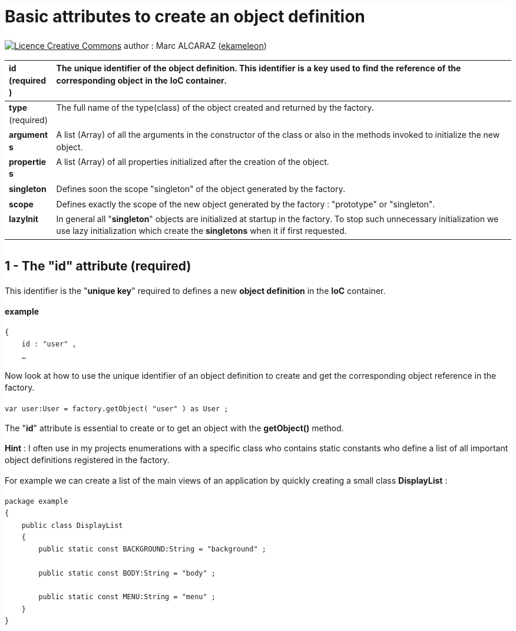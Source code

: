 # Basic attributes to create an object definition #

<a href='http://creativecommons.org/licenses/by-sa/3.0/'><img src='http://i.creativecommons.org/l/by-sa/2.0/uk/88x31.png' alt='Licence Creative Commons' /></a> author : Marc ALCARAZ ([ekameleon](https://code.google.com/u/109962507657971592081/))



| **id** (required) | The unique identifier of the object definition. This identifier is a key used to find the reference of the corresponding object in the IoC container. |
|:------------------|:------------------------------------------------------------------------------------------------------------------------------------------------------|
| **type** (required) | The full name of the type(class) of the object created and returned by the factory. |
| **arguments** | A list (Array) of all the arguments in the constructor of the class or also in the methods invoked to initialize the new object. |
| **properties** | A list (Array) of all properties initialized after the creation of the object. |
| **singleton** | Defines soon the scope "singleton" of the object generated by the factory. |
| **scope** | Defines exactly the scope of the new object generated by the factory : "prototype" or "singleton". |
| **lazyInit** | In general all "**singleton**" objects are initialized at startup in the factory. To stop such unnecessary initialization we use lazy initialization which create the **singletons** when it if first requested. |

## 1 - The "id" attribute (required) ##

This identifier is the "**unique key**" required to defines a new **object definition** in the **IoC** container.

**example**

```
{ 
    id : "user" ,
    …
```

Now look at how to use the unique identifier of an object definition to create and get the corresponding object reference in the factory.

```
var user:User = factory.getObject( "user" ) as User ;
```

The "**id**" attribute is essential to create or to get an object with the **getObject()** method.

**Hint** : I often use in my projects enumerations with a specific class who contains static constants who define a list of all important object definitions registered in the factory.

For example we can create a list of the main views of an application by quickly creating a small class **DisplayList** :

```
package example
{
    public class DisplayList
    {
        public static const BACKGROUND:String = "background" ;
        
        public static const BODY:String = "body" ;
        
        public static const MENU:String = "menu" ;
    }
}
```
